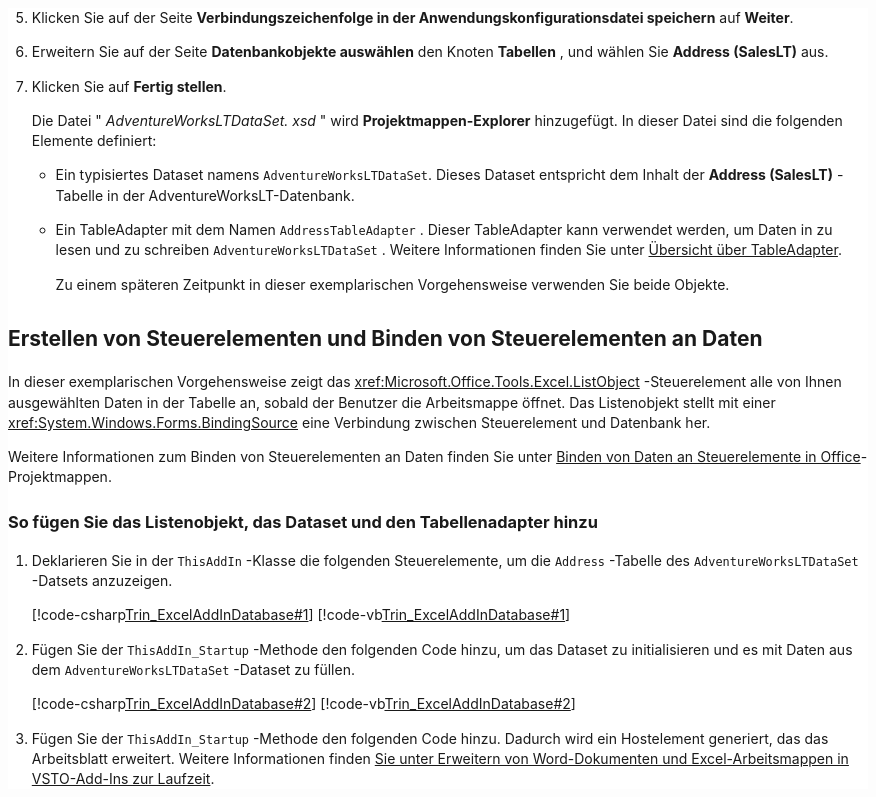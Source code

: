 5. Klicken Sie auf der Seite **Verbindungszeichenfolge in der Anwendungskonfigurationsdatei speichern** auf **Weiter**.

6. Erweitern Sie auf der Seite **Datenbankobjekte auswählen** den Knoten **Tabellen** , und wählen Sie **Address (SalesLT)** aus.

7. Klicken Sie auf **Fertig stellen**.

    Die Datei " *AdventureWorksLTDataSet. xsd* " wird **Projektmappen-Explorer** hinzugefügt. In dieser Datei sind die folgenden Elemente definiert:

   - Ein typisiertes Dataset namens `AdventureWorksLTDataSet`. Dieses Dataset entspricht dem Inhalt der **Address (SalesLT)** -Tabelle in der AdventureWorksLT-Datenbank.

   - Ein TableAdapter mit dem Namen `AddressTableAdapter` . Dieser TableAdapter kann verwendet werden, um Daten in zu lesen und zu schreiben `AdventureWorksLTDataSet` . Weitere Informationen finden Sie unter [Übersicht über TableAdapter](../data-tools/fill-datasets-by-using-tableadapters.md#tableadapter-overview).

     Zu einem späteren Zeitpunkt in dieser exemplarischen Vorgehensweise verwenden Sie beide Objekte.

## <a name="create-controls-and-bind-controls-to-data"></a>Erstellen von Steuerelementen und Binden von Steuerelementen an Daten
 In dieser exemplarischen Vorgehensweise zeigt das <xref:Microsoft.Office.Tools.Excel.ListObject> -Steuerelement alle von Ihnen ausgewählten Daten in der Tabelle an, sobald der Benutzer die Arbeitsmappe öffnet. Das Listenobjekt stellt mit einer <xref:System.Windows.Forms.BindingSource> eine Verbindung zwischen Steuerelement und Datenbank her.

 Weitere Informationen zum Binden von Steuerelementen an Daten finden Sie unter [Binden von Daten an Steuerelemente in Office](../vsto/binding-data-to-controls-in-office-solutions.md)-Projektmappen.

### <a name="to-add-the-list-object-dataset-and-table-adapter"></a>So fügen Sie das Listenobjekt, das Dataset und den Tabellenadapter hinzu

1. Deklarieren Sie in der `ThisAddIn` -Klasse die folgenden Steuerelemente, um die `Address` -Tabelle des `AdventureWorksLTDataSet` -Datsets anzuzeigen.

     [!code-csharp[Trin_ExcelAddInDatabase#1](../vsto/codesnippet/CSharp/Trin_ExcelAddInDatabase_O12/ThisAddIn.cs#1)]
     [!code-vb[Trin_ExcelAddInDatabase#1](../vsto/codesnippet/VisualBasic/Trin_ExcelAddInDatabase_O12/ThisAddIn.vb#1)]

2. Fügen Sie der `ThisAddIn_Startup` -Methode den folgenden Code hinzu, um das Dataset zu initialisieren und es mit Daten aus dem `AdventureWorksLTDataSet` -Dataset zu füllen.

     [!code-csharp[Trin_ExcelAddInDatabase#2](../vsto/codesnippet/CSharp/Trin_ExcelAddInDatabase_O12/ThisAddIn.cs#2)]
     [!code-vb[Trin_ExcelAddInDatabase#2](../vsto/codesnippet/VisualBasic/Trin_ExcelAddInDatabase_O12/ThisAddIn.vb#2)]

3. Fügen Sie der `ThisAddIn_Startup` -Methode den folgenden Code hinzu. Dadurch wird ein Hostelement generiert, das das Arbeitsblatt erweitert. Weitere Informationen finden [Sie unter Erweitern von Word-Dokumenten und Excel-Arbeitsmappen in VSTO-Add-Ins zur Laufzeit](../vsto/extending-word-documents-and-excel-workbooks-in-vsto-add-ins-at-run-time.md).
